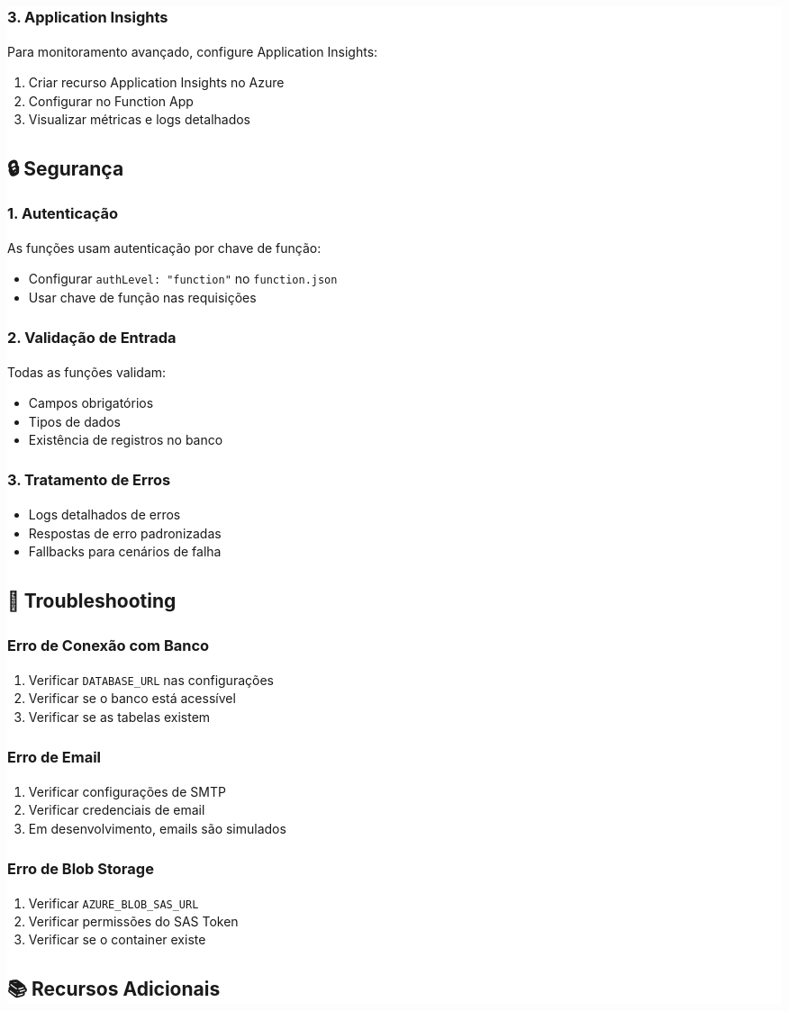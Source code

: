 ### 3. Application Insights

Para monitoramento avançado, configure Application Insights:
1. Criar recurso Application Insights no Azure
2. Configurar no Function App
3. Visualizar métricas e logs detalhados

## 🔒 Segurança

### 1. Autenticação

As funções usam autenticação por chave de função:
- Configurar `authLevel: "function"` no `function.json`
- Usar chave de função nas requisições

### 2. Validação de Entrada

Todas as funções validam:
- Campos obrigatórios
- Tipos de dados
- Existência de registros no banco

### 3. Tratamento de Erros

- Logs detalhados de erros
- Respostas de erro padronizadas
- Fallbacks para cenários de falha

## 🚨 Troubleshooting

### Erro de Conexão com Banco

1. Verificar `DATABASE_URL` nas configurações
2. Verificar se o banco está acessível
3. Verificar se as tabelas existem

### Erro de Email

1. Verificar configurações de SMTP
2. Verificar credenciais de email
3. Em desenvolvimento, emails são simulados

### Erro de Blob Storage

1. Verificar `AZURE_BLOB_SAS_URL`
2. Verificar permissões do SAS Token
3. Verificar se o container existe

## 📚 Recursos Adicionais

